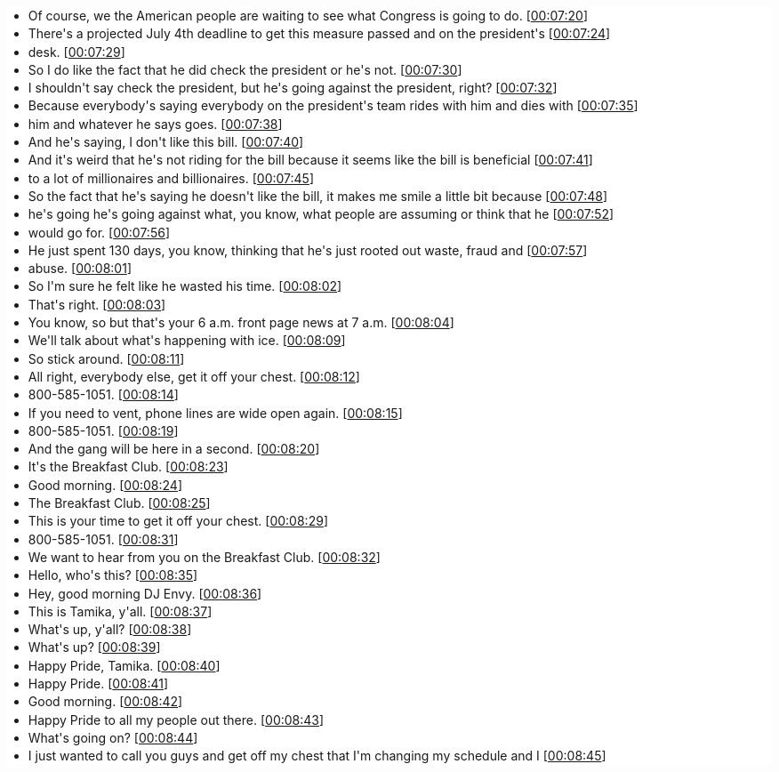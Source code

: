 *  Of course, we the American people are waiting to see what Congress is going to do. [[00:07:20](https://www.youtube.com/watch?v=uxnDIXJdIJU&t=440.16s)]
*  There's a projected July 4th deadline to get this measure passed and on the president's [[00:07:24](https://www.youtube.com/watch?v=uxnDIXJdIJU&t=444.64s)]
*  desk. [[00:07:29](https://www.youtube.com/watch?v=uxnDIXJdIJU&t=449.40000000000003s)]
*  So I do like the fact that he did check the president or he's not. [[00:07:30](https://www.youtube.com/watch?v=uxnDIXJdIJU&t=450.40000000000003s)]
*  I shouldn't say check the president, but he's going against the president, right? [[00:07:32](https://www.youtube.com/watch?v=uxnDIXJdIJU&t=452.92s)]
*  Because everybody's saying everybody on the president's team rides with him and dies with [[00:07:35](https://www.youtube.com/watch?v=uxnDIXJdIJU&t=455.48s)]
*  him and whatever he says goes. [[00:07:38](https://www.youtube.com/watch?v=uxnDIXJdIJU&t=458.64000000000004s)]
*  And he's saying, I don't like this bill. [[00:07:40](https://www.youtube.com/watch?v=uxnDIXJdIJU&t=460.0s)]
*  And it's weird that he's not riding for the bill because it seems like the bill is beneficial [[00:07:41](https://www.youtube.com/watch?v=uxnDIXJdIJU&t=461.72s)]
*  to a lot of millionaires and billionaires. [[00:07:45](https://www.youtube.com/watch?v=uxnDIXJdIJU&t=465.84000000000003s)]
*  So the fact that he's saying he doesn't like the bill, it makes me smile a little bit because [[00:07:48](https://www.youtube.com/watch?v=uxnDIXJdIJU&t=468.04s)]
*  he's going he's going against what, you know, what people are assuming or think that he [[00:07:52](https://www.youtube.com/watch?v=uxnDIXJdIJU&t=472.28000000000003s)]
*  would go for. [[00:07:56](https://www.youtube.com/watch?v=uxnDIXJdIJU&t=476.64s)]
*  He just spent 130 days, you know, thinking that he's just rooted out waste, fraud and [[00:07:57](https://www.youtube.com/watch?v=uxnDIXJdIJU&t=477.64s)]
*  abuse. [[00:08:01](https://www.youtube.com/watch?v=uxnDIXJdIJU&t=481.16s)]
*  So I'm sure he felt like he wasted his time. [[00:08:02](https://www.youtube.com/watch?v=uxnDIXJdIJU&t=482.16s)]
*  That's right. [[00:08:03](https://www.youtube.com/watch?v=uxnDIXJdIJU&t=483.68s)]
*  You know, so but that's your 6 a.m. front page news at 7 a.m. [[00:08:04](https://www.youtube.com/watch?v=uxnDIXJdIJU&t=484.68s)]
*  We'll talk about what's happening with ice. [[00:08:09](https://www.youtube.com/watch?v=uxnDIXJdIJU&t=489.0s)]
*  So stick around. [[00:08:11](https://www.youtube.com/watch?v=uxnDIXJdIJU&t=491.32s)]
*  All right, everybody else, get it off your chest. [[00:08:12](https://www.youtube.com/watch?v=uxnDIXJdIJU&t=492.32s)]
*  800-585-1051. [[00:08:14](https://www.youtube.com/watch?v=uxnDIXJdIJU&t=494.4s)]
*  If you need to vent, phone lines are wide open again. [[00:08:15](https://www.youtube.com/watch?v=uxnDIXJdIJU&t=495.4s)]
*  800-585-1051. [[00:08:19](https://www.youtube.com/watch?v=uxnDIXJdIJU&t=499.84000000000003s)]
*  And the gang will be here in a second. [[00:08:20](https://www.youtube.com/watch?v=uxnDIXJdIJU&t=500.84000000000003s)]
*  It's the Breakfast Club. [[00:08:23](https://www.youtube.com/watch?v=uxnDIXJdIJU&t=503.56s)]
*  Good morning. [[00:08:24](https://www.youtube.com/watch?v=uxnDIXJdIJU&t=504.56s)]
*  The Breakfast Club. [[00:08:25](https://www.youtube.com/watch?v=uxnDIXJdIJU&t=505.56s)]
*  This is your time to get it off your chest. [[00:08:29](https://www.youtube.com/watch?v=uxnDIXJdIJU&t=509.56s)]
*  800-585-1051. [[00:08:31](https://www.youtube.com/watch?v=uxnDIXJdIJU&t=511.56s)]
*  We want to hear from you on the Breakfast Club. [[00:08:32](https://www.youtube.com/watch?v=uxnDIXJdIJU&t=512.56s)]
*  Hello, who's this? [[00:08:35](https://www.youtube.com/watch?v=uxnDIXJdIJU&t=515.56s)]
*  Hey, good morning DJ Envy. [[00:08:36](https://www.youtube.com/watch?v=uxnDIXJdIJU&t=516.56s)]
*  This is Tamika, y'all. [[00:08:37](https://www.youtube.com/watch?v=uxnDIXJdIJU&t=517.56s)]
*  What's up, y'all? [[00:08:38](https://www.youtube.com/watch?v=uxnDIXJdIJU&t=518.56s)]
*  What's up? [[00:08:39](https://www.youtube.com/watch?v=uxnDIXJdIJU&t=519.56s)]
*  Happy Pride, Tamika. [[00:08:40](https://www.youtube.com/watch?v=uxnDIXJdIJU&t=520.56s)]
*  Happy Pride. [[00:08:41](https://www.youtube.com/watch?v=uxnDIXJdIJU&t=521.56s)]
*  Good morning. [[00:08:42](https://www.youtube.com/watch?v=uxnDIXJdIJU&t=522.56s)]
*  Happy Pride to all my people out there. [[00:08:43](https://www.youtube.com/watch?v=uxnDIXJdIJU&t=523.56s)]
*  What's going on? [[00:08:44](https://www.youtube.com/watch?v=uxnDIXJdIJU&t=524.56s)]
*  I just wanted to call you guys and get off my chest that I'm changing my schedule and I [[00:08:45](https://www.youtube.com/watch?v=uxnDIXJdIJU&t=525.56s)]